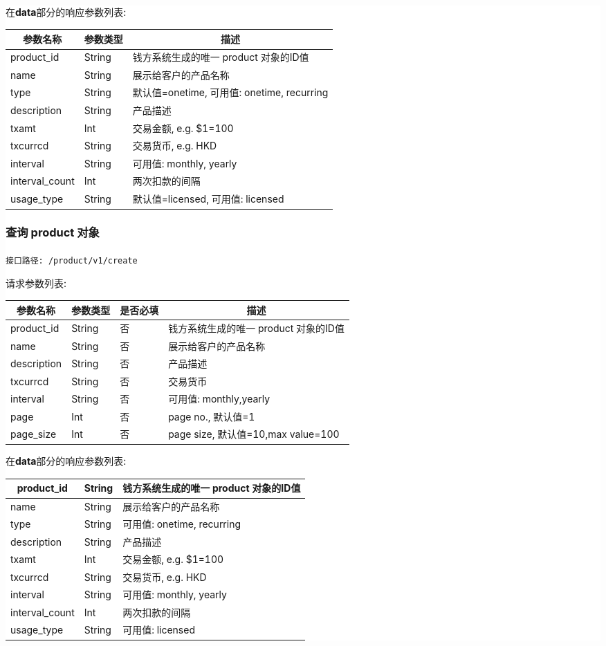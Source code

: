 在**data**部分的响应参数列表:

|参数名称|参数类型|描述|
|---|---|---|
|product_id|String|钱方系统生成的唯一 product 对象的ID值|
|name|String|展示给客户的产品名称|
|type|String|默认值=onetime, 可用值: onetime, recurring
|description|String|产品描述|
|txamt|Int|交易金额, e.g. $1=100|
|txcurrcd|String|交易货币, e.g. HKD|
|interval|String|可用值: monthly, yearly|
|interval_count|Int|两次扣款的间隔|
|usage_type|String|默认值=licensed, 可用值: licensed|

### 查询 product 对象

```
接口路径: /product/v1/create
```

请求参数列表:

|参数名称|参数类型|是否必填|描述|
|---|---|---|---|
|product_id|String|否|钱方系统生成的唯一 product 对象的ID值|
|name|String|否|展示给客户的产品名称|
|description|String|否|产品描述|
|txcurrcd|String|否|交易货币|
|interval|String|否|可用值: monthly,yearly|
|page|Int|否|page no., 默认值=1|
|page_size|Int|否| page size, 默认值=10,max value=100|

在**data**部分的响应参数列表:

|product_id|String|钱方系统生成的唯一 product 对象的ID值|
|---|---|---|
|name|String|展示给客户的产品名称|
|type|String|可用值: onetime, recurring
|description|String|产品描述|
|txamt|Int|交易金额, e.g. $1=100|
|txcurrcd|String|交易货币, e.g. HKD|
|interval|String|可用值: monthly, yearly|
|interval_count|Int|两次扣款的间隔|
|usage_type|String|可用值: licensed|
